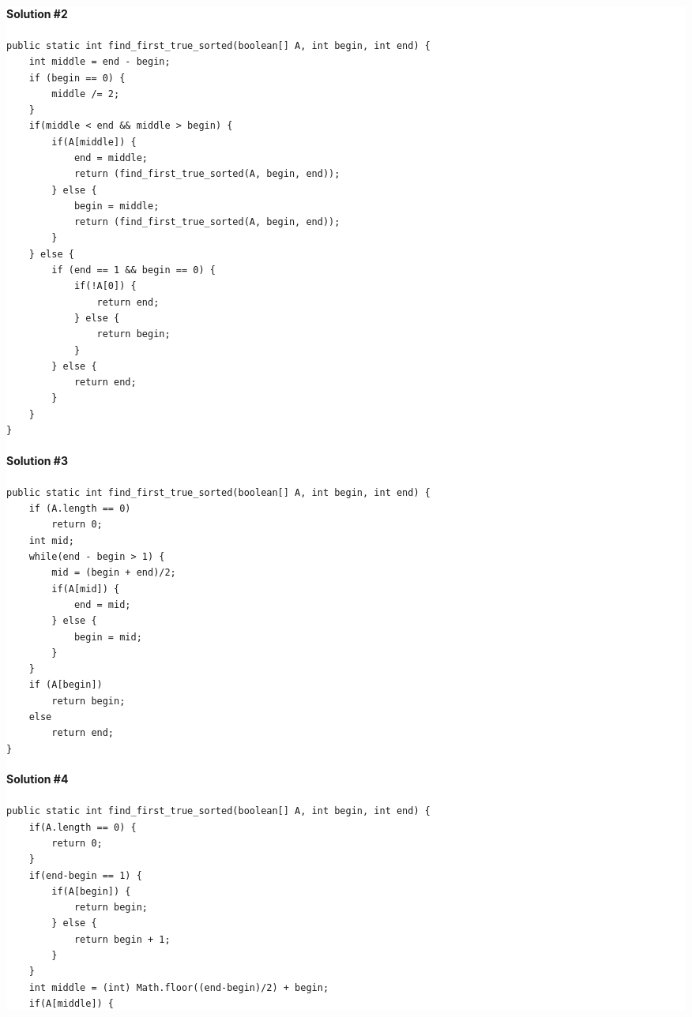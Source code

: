 
#### Solution #2

    public static int find_first_true_sorted(boolean[] A, int begin, int end) {
        int middle = end - begin;
        if (begin == 0) {
            middle /= 2;
        }
        if(middle < end && middle > begin) {
            if(A[middle]) {
                end = middle;
                return (find_first_true_sorted(A, begin, end));
            } else {
                begin = middle;
                return (find_first_true_sorted(A, begin, end));
            }
        } else {
            if (end == 1 && begin == 0) {
                if(!A[0]) {
                    return end;
                } else {
                    return begin;
                }
            } else {
                return end;
            }
        }
    }

#### Solution #3

    public static int find_first_true_sorted(boolean[] A, int begin, int end) {
        if (A.length == 0) 
		    return 0;
        int mid;
        while(end - begin > 1) {
            mid = (begin + end)/2;
            if(A[mid]) {
                end = mid;
            } else {
                begin = mid;
            }
        }
        if (A[begin]) 
		    return begin;
        else
		    return end;
    }


#### Solution #4

    public static int find_first_true_sorted(boolean[] A, int begin, int end) {
		if(A.length == 0) {
			return 0;
		}
		if(end-begin == 1) {
			if(A[begin]) {
				return begin;
			} else {
				return begin + 1;
			}
		}
		int middle = (int) Math.floor((end-begin)/2) + begin;
		if(A[middle]) {